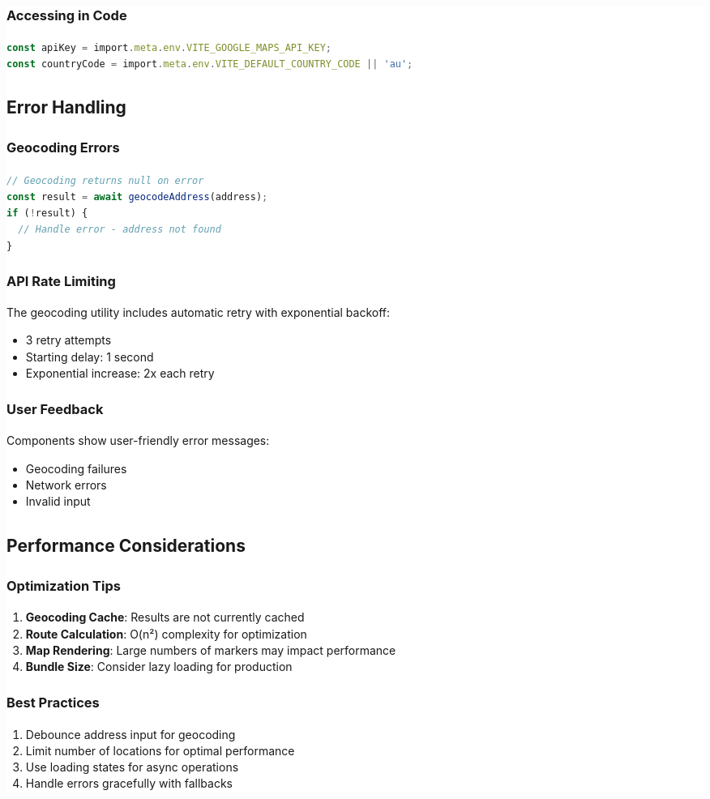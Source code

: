 ### Accessing in Code

```typescript
const apiKey = import.meta.env.VITE_GOOGLE_MAPS_API_KEY;
const countryCode = import.meta.env.VITE_DEFAULT_COUNTRY_CODE || 'au';
```

## Error Handling

### Geocoding Errors

```typescript
// Geocoding returns null on error
const result = await geocodeAddress(address);
if (!result) {
  // Handle error - address not found
}
```

### API Rate Limiting

The geocoding utility includes automatic retry with exponential backoff:
- 3 retry attempts
- Starting delay: 1 second
- Exponential increase: 2x each retry

### User Feedback

Components show user-friendly error messages:
- Geocoding failures
- Network errors
- Invalid input

## Performance Considerations

### Optimization Tips

1. **Geocoding Cache**: Results are not currently cached
2. **Route Calculation**: O(n²) complexity for optimization
3. **Map Rendering**: Large numbers of markers may impact performance
4. **Bundle Size**: Consider lazy loading for production

### Best Practices

1. Debounce address input for geocoding
2. Limit number of locations for optimal performance
3. Use loading states for async operations
4. Handle errors gracefully with fallbacks